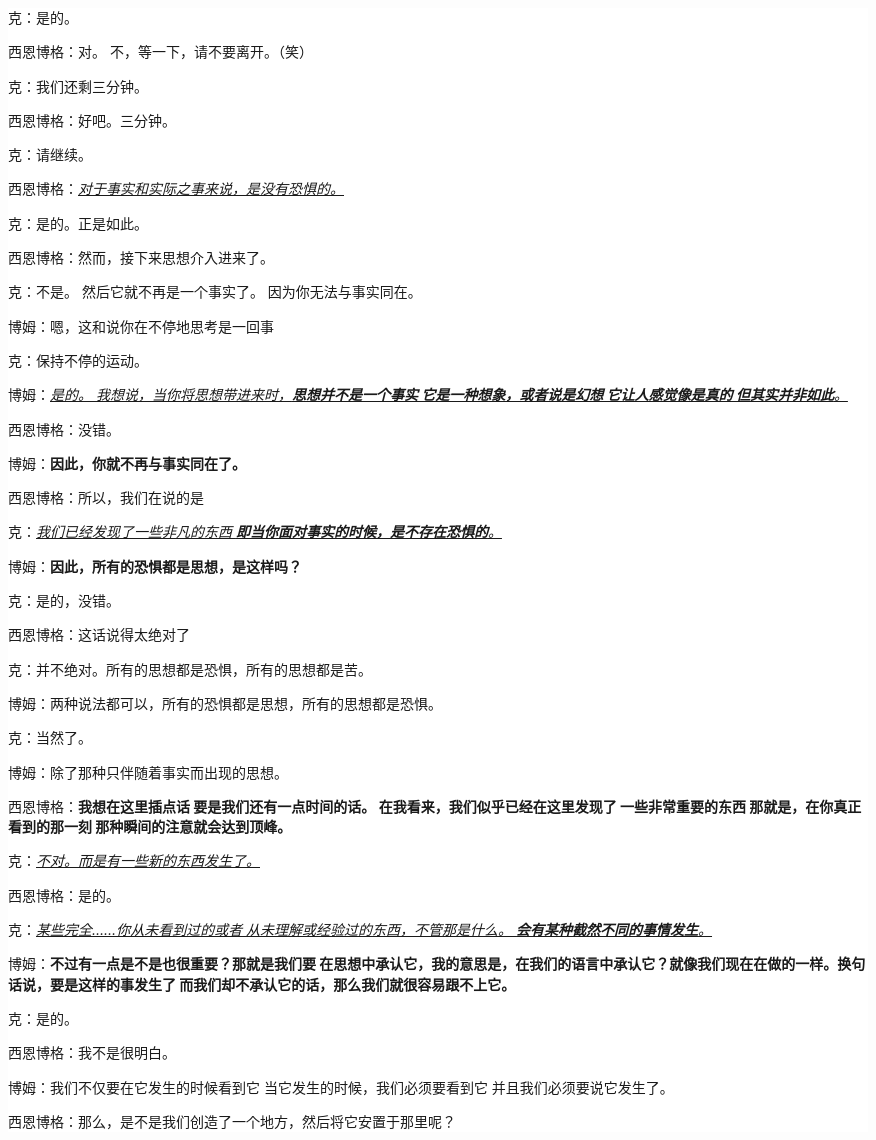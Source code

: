 克：是的。

西恩博格：对。 不，等一下，请不要离开。（笑）

克：我们还剩三分钟。

西恩博格：好吧。三分钟。

克：请继续。

西恩博格：[*对于事实和实际之事来说，是没有恐惧的。*]()

克：是的。正是如此。

西恩博格：然而，接下来思想介入进来了。

克：不是。 然后它就不再是一个事实了。 因为你无法与事实同在。

博姆：嗯，这和说你在不停地思考是一回事

克：保持不停的运动。

博姆：[*是的。 我想说，当你将思想带进来时，**思想并不是一个事实 它是一种想象，或者说是幻想 它让人感觉像是真的 但其实并非如此**。*]()

西恩博格：没错。

博姆：**因此，你就不再与事实同在了。**

西恩博格：所以，我们在说的是

克：[*我们已经发现了一些非凡的东西 **即当你面对事实的时候，是不存在恐惧的**。*]()

博姆：**因此，所有的恐惧都是思想，是这样吗？**

克：是的，没错。

西恩博格：这话说得太绝对了

克：并不绝对。所有的思想都是恐惧，所有的思想都是苦。

博姆：两种说法都可以，所有的恐惧都是思想，所有的思想都是恐惧。

克：当然了。

博姆：除了那种只伴随着事实而出现的思想。

西恩博格：**我想在这里插点话 要是我们还有一点时间的话。 在我看来，我们似乎已经在这里发现了 一些非常重要的东西 那就是，在你真正看到的那一刻 那种瞬间的注意就会达到顶峰。**

克：[*不对。而是有一些新的东西发生了。*]()

西恩博格：是的。

克：[*某些完全……你从未看到过的或者 从未理解或经验过的东西，不管那是什么。 **会有某种截然不同的事情发生**。*]()

博姆：**不过有一点是不是也很重要？那就是我们要 在思想中承认它，我的意思是，在我们的语言中承认它？就像我们现在在做的一样。换句话说，要是这样的事发生了 而我们却不承认它的话，那么我们就很容易跟不上它。**

克：是的。

西恩博格：我不是很明白。

博姆：我们不仅要在它发生的时候看到它 当它发生的时候，我们必须要看到它 并且我们必须要说它发生了。

西恩博格：那么，是不是我们创造了一个地方，然后将它安置于那里呢？
